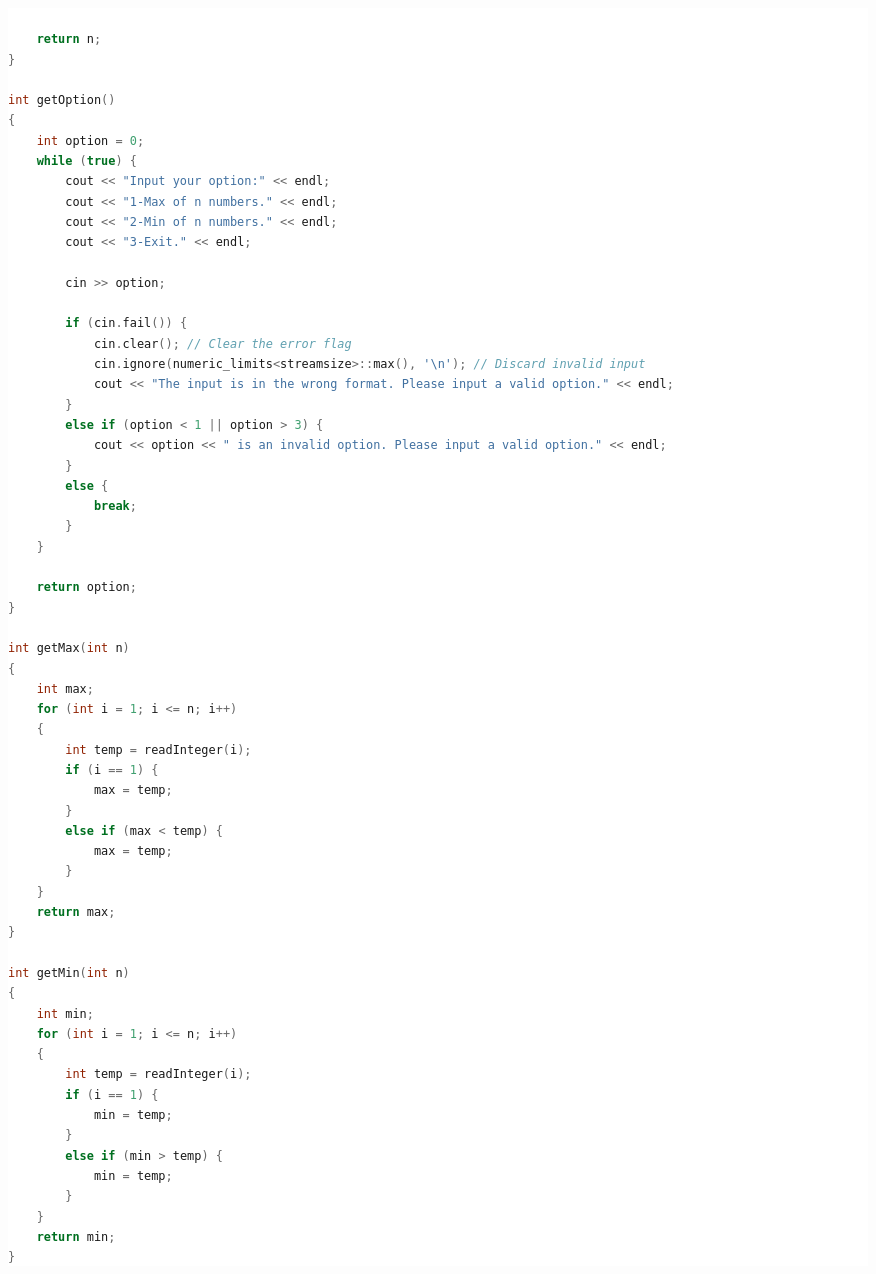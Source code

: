 ```CPP

    return n;
}

int getOption()
{
    int option = 0;
    while (true) {
        cout << "Input your option:" << endl;
        cout << "1-Max of n numbers." << endl;
        cout << "2-Min of n numbers." << endl;
        cout << "3-Exit." << endl;

        cin >> option;

        if (cin.fail()) {
            cin.clear(); // Clear the error flag
            cin.ignore(numeric_limits<streamsize>::max(), '\n'); // Discard invalid input
            cout << "The input is in the wrong format. Please input a valid option." << endl;
        }
        else if (option < 1 || option > 3) {
            cout << option << " is an invalid option. Please input a valid option." << endl;
        }
        else {
            break;
        }
    }

    return option;
}

int getMax(int n)
{
    int max;
    for (int i = 1; i <= n; i++)
    {
        int temp = readInteger(i);
        if (i == 1) {
            max = temp;
        }
        else if (max < temp) {
            max = temp;
        }
    }
    return max;
}

int getMin(int n)
{
    int min;
    for (int i = 1; i <= n; i++)
    {
        int temp = readInteger(i);
        if (i == 1) {
            min = temp;
        }
        else if (min > temp) {
            min = temp;
        }
    }
    return min;
}

```